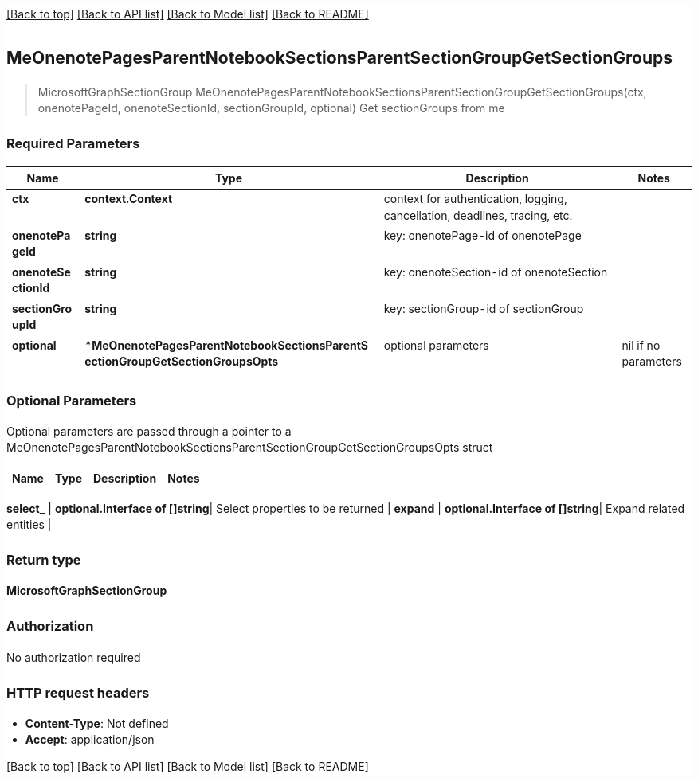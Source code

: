 [[Back to top]](#) [[Back to API list]](../README.md#documentation-for-api-endpoints)
[[Back to Model list]](../README.md#documentation-for-models)
[[Back to README]](../README.md)


## MeOnenotePagesParentNotebookSectionsParentSectionGroupGetSectionGroups

> MicrosoftGraphSectionGroup MeOnenotePagesParentNotebookSectionsParentSectionGroupGetSectionGroups(ctx, onenotePageId, onenoteSectionId, sectionGroupId, optional)
Get sectionGroups from me

### Required Parameters


Name | Type | Description  | Notes
------------- | ------------- | ------------- | -------------
**ctx** | **context.Context** | context for authentication, logging, cancellation, deadlines, tracing, etc.
**onenotePageId** | **string**| key: onenotePage-id of onenotePage | 
**onenoteSectionId** | **string**| key: onenoteSection-id of onenoteSection | 
**sectionGroupId** | **string**| key: sectionGroup-id of sectionGroup | 
 **optional** | ***MeOnenotePagesParentNotebookSectionsParentSectionGroupGetSectionGroupsOpts** | optional parameters | nil if no parameters

### Optional Parameters

Optional parameters are passed through a pointer to a MeOnenotePagesParentNotebookSectionsParentSectionGroupGetSectionGroupsOpts struct


Name | Type | Description  | Notes
------------- | ------------- | ------------- | -------------



 **select_** | [**optional.Interface of []string**](string.md)| Select properties to be returned | 
 **expand** | [**optional.Interface of []string**](string.md)| Expand related entities | 

### Return type

[**MicrosoftGraphSectionGroup**](microsoft.graph.sectionGroup.md)

### Authorization

No authorization required

### HTTP request headers

- **Content-Type**: Not defined
- **Accept**: application/json

[[Back to top]](#) [[Back to API list]](../README.md#documentation-for-api-endpoints)
[[Back to Model list]](../README.md#documentation-for-models)
[[Back to README]](../README.md)
